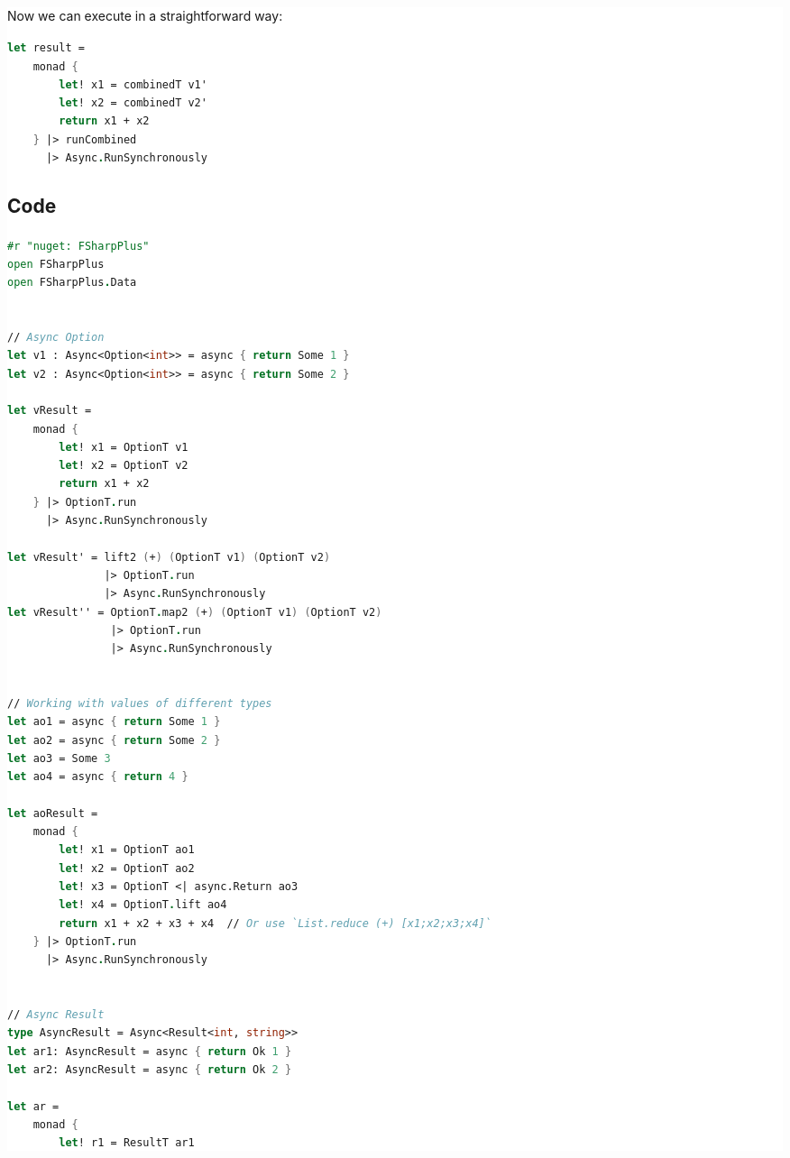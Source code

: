 Now we can execute in a straightforward way:
```fs
let result = 
    monad {
        let! x1 = combinedT v1'
        let! x2 = combinedT v2'
        return x1 + x2 
    } |> runCombined
      |> Async.RunSynchronously
```

## Code
```fs
#r "nuget: FSharpPlus"
open FSharpPlus
open FSharpPlus.Data


// Async Option
let v1 : Async<Option<int>> = async { return Some 1 }
let v2 : Async<Option<int>> = async { return Some 2 }

let vResult = 
    monad {
        let! x1 = OptionT v1
        let! x2 = OptionT v2
        return x1 + x2
    } |> OptionT.run
      |> Async.RunSynchronously

let vResult' = lift2 (+) (OptionT v1) (OptionT v2)
               |> OptionT.run
               |> Async.RunSynchronously
let vResult'' = OptionT.map2 (+) (OptionT v1) (OptionT v2)
                |> OptionT.run
                |> Async.RunSynchronously


// Working with values of different types
let ao1 = async { return Some 1 }
let ao2 = async { return Some 2 }
let ao3 = Some 3
let ao4 = async { return 4 }

let aoResult = 
    monad {
        let! x1 = OptionT ao1
        let! x2 = OptionT ao2
        let! x3 = OptionT <| async.Return ao3
        let! x4 = OptionT.lift ao4
        return x1 + x2 + x3 + x4  // Or use `List.reduce (+) [x1;x2;x3;x4]`
    } |> OptionT.run
      |> Async.RunSynchronously


// Async Result 
type AsyncResult = Async<Result<int, string>>
let ar1: AsyncResult = async { return Ok 1 }
let ar2: AsyncResult = async { return Ok 2 }

let ar = 
    monad {
        let! r1 = ResultT ar1
```